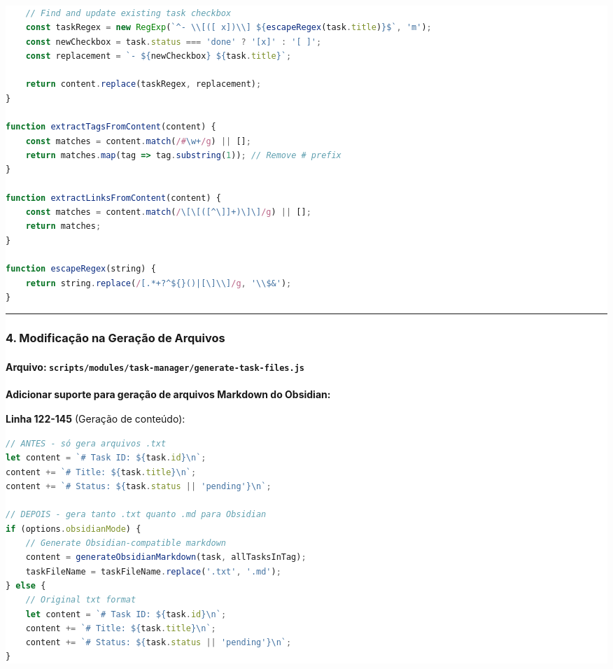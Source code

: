 ```javascript
    // Find and update existing task checkbox
    const taskRegex = new RegExp(`^- \\[([ x])\\] ${escapeRegex(task.title)}$`, 'm');
    const newCheckbox = task.status === 'done' ? '[x]' : '[ ]';
    const replacement = `- ${newCheckbox} ${task.title}`;
    
    return content.replace(taskRegex, replacement);
}

function extractTagsFromContent(content) {
    const matches = content.match(/#\w+/g) || [];
    return matches.map(tag => tag.substring(1)); // Remove # prefix
}

function extractLinksFromContent(content) {
    const matches = content.match(/\[\[([^\]]+)\]\]/g) || [];
    return matches;
}

function escapeRegex(string) {
    return string.replace(/[.*+?^${}()|[\]\\]/g, '\\$&');
}
```

---

### **4. Modificação na Geração de Arquivos**

#### **Arquivo**: `scripts/modules/task-manager/generate-task-files.js`

**Adicionar suporte para geração de arquivos Markdown do Obsidian:**

**Linha 122-145** (Geração de conteúdo):
```javascript
// ANTES - só gera arquivos .txt
let content = `# Task ID: ${task.id}\n`;
content += `# Title: ${task.title}\n`;
content += `# Status: ${task.status || 'pending'}\n`;

// DEPOIS - gera tanto .txt quanto .md para Obsidian
if (options.obsidianMode) {
    // Generate Obsidian-compatible markdown
    content = generateObsidianMarkdown(task, allTasksInTag);
    taskFileName = taskFileName.replace('.txt', '.md');
} else {
    // Original txt format
    let content = `# Task ID: ${task.id}\n`;
    content += `# Title: ${task.title}\n`;
    content += `# Status: ${task.status || 'pending'}\n`;
}
```
